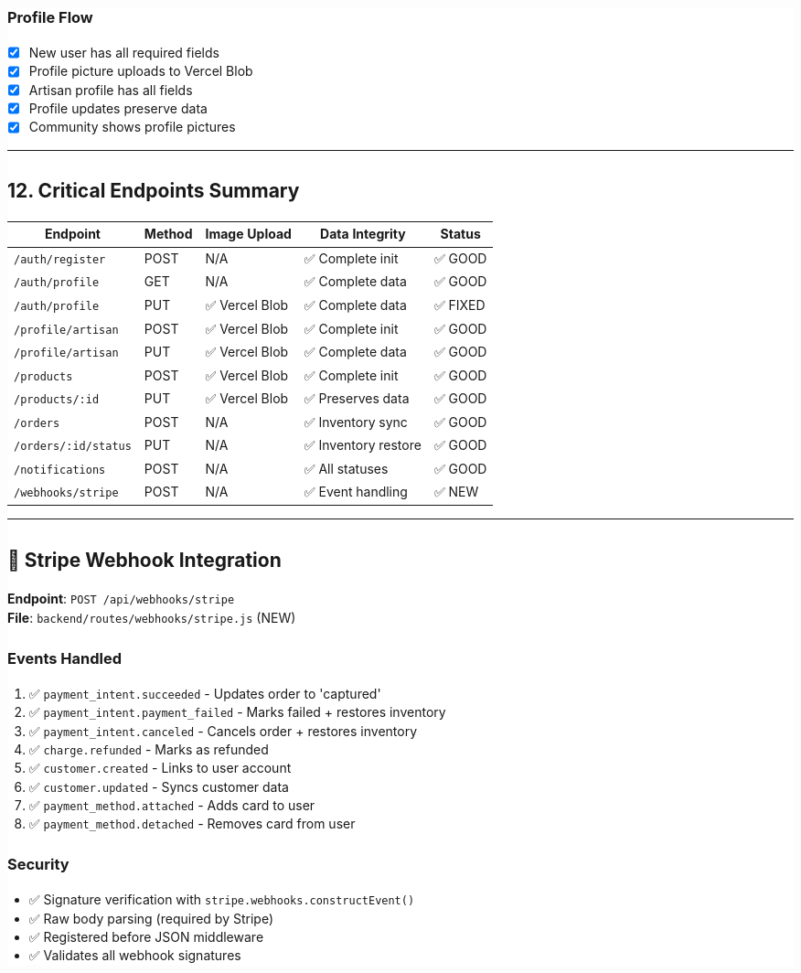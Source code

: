 ### Profile Flow
- [x] New user has all required fields
- [x] Profile picture uploads to Vercel Blob
- [x] Artisan profile has all fields
- [x] Profile updates preserve data
- [x] Community shows profile pictures

---

## 12. Critical Endpoints Summary

| Endpoint | Method | Image Upload | Data Integrity | Status |
|----------|--------|--------------|----------------|--------|
| `/auth/register` | POST | N/A | ✅ Complete init | ✅ GOOD |
| `/auth/profile` | GET | N/A | ✅ Complete data | ✅ GOOD |
| `/auth/profile` | PUT | ✅ Vercel Blob | ✅ Complete data | ✅ FIXED |
| `/profile/artisan` | POST | ✅ Vercel Blob | ✅ Complete init | ✅ GOOD |
| `/profile/artisan` | PUT | ✅ Vercel Blob | ✅ Complete data | ✅ GOOD |
| `/products` | POST | ✅ Vercel Blob | ✅ Complete init | ✅ GOOD |
| `/products/:id` | PUT | ✅ Vercel Blob | ✅ Preserves data | ✅ GOOD |
| `/orders` | POST | N/A | ✅ Inventory sync | ✅ GOOD |
| `/orders/:id/status` | PUT | N/A | ✅ Inventory restore | ✅ GOOD |
| `/notifications` | POST | N/A | ✅ All statuses | ✅ GOOD |
| `/webhooks/stripe` | POST | N/A | ✅ Event handling | ✅ NEW |

---

## 📍 Stripe Webhook Integration

**Endpoint**: `POST /api/webhooks/stripe`  
**File**: `backend/routes/webhooks/stripe.js` (NEW)

### Events Handled
1. ✅ `payment_intent.succeeded` - Updates order to 'captured'
2. ✅ `payment_intent.payment_failed` - Marks failed + restores inventory
3. ✅ `payment_intent.canceled` - Cancels order + restores inventory
4. ✅ `charge.refunded` - Marks as refunded
5. ✅ `customer.created` - Links to user account
6. ✅ `customer.updated` - Syncs customer data
7. ✅ `payment_method.attached` - Adds card to user
8. ✅ `payment_method.detached` - Removes card from user

### Security
- ✅ Signature verification with `stripe.webhooks.constructEvent()`
- ✅ Raw body parsing (required by Stripe)
- ✅ Registered before JSON middleware
- ✅ Validates all webhook signatures
